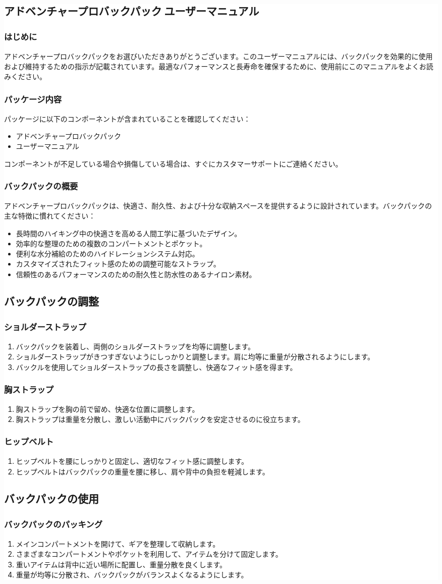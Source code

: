 ## アドベンチャープロバックパック ユーザーマニュアル

### はじめに

アドベンチャープロバックパックをお選びいただきありがとうございます。このユーザーマニュアルには、バックパックを効果的に使用および維持するための指示が記載されています。最適なパフォーマンスと長寿命を確保するために、使用前にこのマニュアルをよくお読みください。

### パッケージ内容

パッケージに以下のコンポーネントが含まれていることを確認してください：

- アドベンチャープロバックパック
- ユーザーマニュアル

コンポーネントが不足している場合や損傷している場合は、すぐにカスタマーサポートにご連絡ください。

### バックパックの概要

アドベンチャープロバックパックは、快適さ、耐久性、および十分な収納スペースを提供するように設計されています。バックパックの主な特徴に慣れてください：

- 長時間のハイキング中の快適さを高める人間工学に基づいたデザイン。
- 効率的な整理のための複数のコンパートメントとポケット。
- 便利な水分補給のためのハイドレーションシステム対応。
- カスタマイズされたフィット感のための調整可能なストラップ。
- 信頼性のあるパフォーマンスのための耐久性と防水性のあるナイロン素材。

## バックパックの調整

### ショルダーストラップ

1. バックパックを装着し、両側のショルダーストラップを均等に調整します。
2. ショルダーストラップがきつすぎないようにしっかりと調整します。肩に均等に重量が分散されるようにします。
3. バックルを使用してショルダーストラップの長さを調整し、快適なフィット感を得ます。

### 胸ストラップ

1. 胸ストラップを胸の前で留め、快適な位置に調整します。
2. 胸ストラップは重量を分散し、激しい活動中にバックパックを安定させるのに役立ちます。

### ヒップベルト

1. ヒップベルトを腰にしっかりと固定し、適切なフィット感に調整します。
2. ヒップベルトはバックパックの重量を腰に移し、肩や背中の負担を軽減します。

## バックパックの使用

### バックパックのパッキング

1. メインコンパートメントを開けて、ギアを整理して収納します。
2. さまざまなコンパートメントやポケットを利用して、アイテムを分けて固定します。
3. 重いアイテムは背中に近い場所に配置し、重量分散を良くします。
4. 重量が均等に分散され、バックパックがバランスよくなるようにします。
